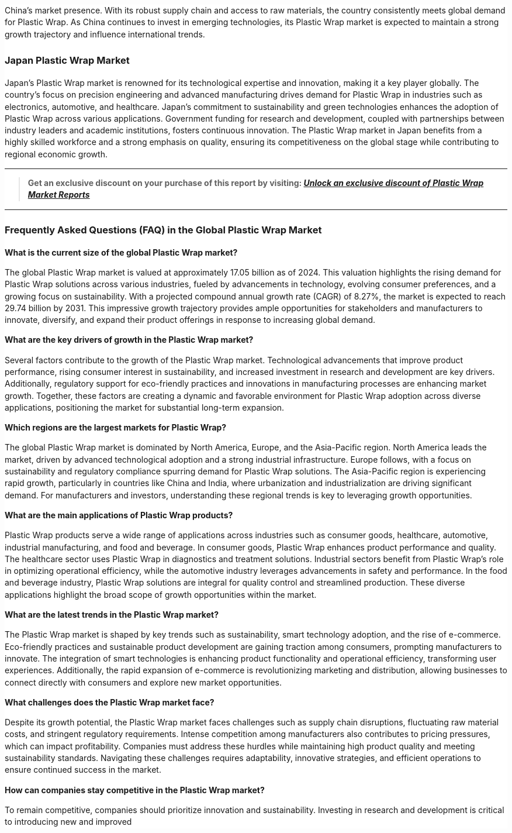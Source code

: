 China&rsquo;s market presence. With its robust supply chain and access to raw materials, the country consistently meets global demand for Plastic Wrap. As China continues to invest in emerging technologies, its Plastic Wrap market is expected to maintain a strong growth trajectory and influence international trends.</p><h3>Japan Plastic Wrap Market</h3><p>Japan&rsquo;s Plastic Wrap market is renowned for its technological expertise and innovation, making it a key player globally. The country&rsquo;s focus on precision engineering and advanced manufacturing drives demand for Plastic Wrap in industries such as electronics, automotive, and healthcare. Japan&rsquo;s commitment to sustainability and green technologies enhances the adoption of Plastic Wrap across various applications. Government funding for research and development, coupled with partnerships between industry leaders and academic institutions, fosters continuous innovation. The Plastic Wrap market in Japan benefits from a highly skilled workforce and a strong emphasis on quality, ensuring its competitiveness on the global stage while contributing to regional economic growth.</p><hr /><blockquote><p><strong>Get an exclusive discount on your purchase of this report by visiting: <em><a href="://marketresearchpulse.com/ask-for-discount/56213?utm_source=Github&amp;utm_medium=0111">Unlock an exclusive discount of Plastic Wrap Market Reports</a></em>&nbsp;</strong></p></blockquote><hr /><h3>Frequently Asked Questions (FAQ) in the Global Plastic Wrap Market</h3><p><strong>What is the current size of the global Plastic Wrap market?</strong></p><p>The global Plastic Wrap market is valued at approximately 17.05 billion as of 2024. This valuation highlights the rising demand for Plastic Wrap solutions across various industries, fueled by advancements in technology, evolving consumer preferences, and a growing focus on sustainability. With a projected compound annual growth rate (CAGR) of 8.27%, the market is expected to reach 29.74 billion by 2031. This impressive growth trajectory provides ample opportunities for stakeholders and manufacturers to innovate, diversify, and expand their product offerings in response to increasing global demand.</p><p><strong>What are the key drivers of growth in the Plastic Wrap market?</strong></p><p>Several factors contribute to the growth of the Plastic Wrap market. Technological advancements that improve product performance, rising consumer interest in sustainability, and increased investment in research and development are key drivers. Additionally, regulatory support for eco-friendly practices and innovations in manufacturing processes are enhancing market growth. Together, these factors are creating a dynamic and favorable environment for Plastic Wrap adoption across diverse applications, positioning the market for substantial long-term expansion.</p><p><strong>Which regions are the largest markets for Plastic Wrap?</strong></p><p>The global Plastic Wrap market is dominated by North America, Europe, and the Asia-Pacific region. North America leads the market, driven by advanced technological adoption and a strong industrial infrastructure. Europe follows, with a focus on sustainability and regulatory compliance spurring demand for Plastic Wrap solutions. The Asia-Pacific region is experiencing rapid growth, particularly in countries like China and India, where urbanization and industrialization are driving significant demand. For manufacturers and investors, understanding these regional trends is key to leveraging growth opportunities.</p><p><strong>What are the main applications of Plastic Wrap products?</strong></p><p>Plastic Wrap products serve a wide range of applications across industries such as consumer goods, healthcare, automotive, industrial manufacturing, and food and beverage. In consumer goods, Plastic Wrap enhances product performance and quality. The healthcare sector uses Plastic Wrap in diagnostics and treatment solutions. Industrial sectors benefit from Plastic Wrap&rsquo;s role in optimizing operational efficiency, while the automotive industry leverages advancements in safety and performance. In the food and beverage industry, Plastic Wrap solutions are integral for quality control and streamlined production. These diverse applications highlight the broad scope of growth opportunities within the market.</p><p><strong>What are the latest trends in the Plastic Wrap market?</strong></p><p>The Plastic Wrap market is shaped by key trends such as sustainability, smart technology adoption, and the rise of e-commerce. Eco-friendly practices and sustainable product development are gaining traction among consumers, prompting manufacturers to innovate. The integration of smart technologies is enhancing product functionality and operational efficiency, transforming user experiences. Additionally, the rapid expansion of e-commerce is revolutionizing marketing and distribution, allowing businesses to connect directly with consumers and explore new market opportunities.</p><p><strong>What challenges does the Plastic Wrap market face?</strong></p><p>Despite its growth potential, the Plastic Wrap market faces challenges such as supply chain disruptions, fluctuating raw material costs, and stringent regulatory requirements. Intense competition among manufacturers also contributes to pricing pressures, which can impact profitability. Companies must address these hurdles while maintaining high product quality and meeting sustainability standards. Navigating these challenges requires adaptability, innovative strategies, and efficient operations to ensure continued success in the market.</p><p><strong>How can companies stay competitive in the Plastic Wrap market?</strong></p><p>To remain competitive, companies should prioritize innovation and sustainability. Investing in research and development is critical to introducing new and improved